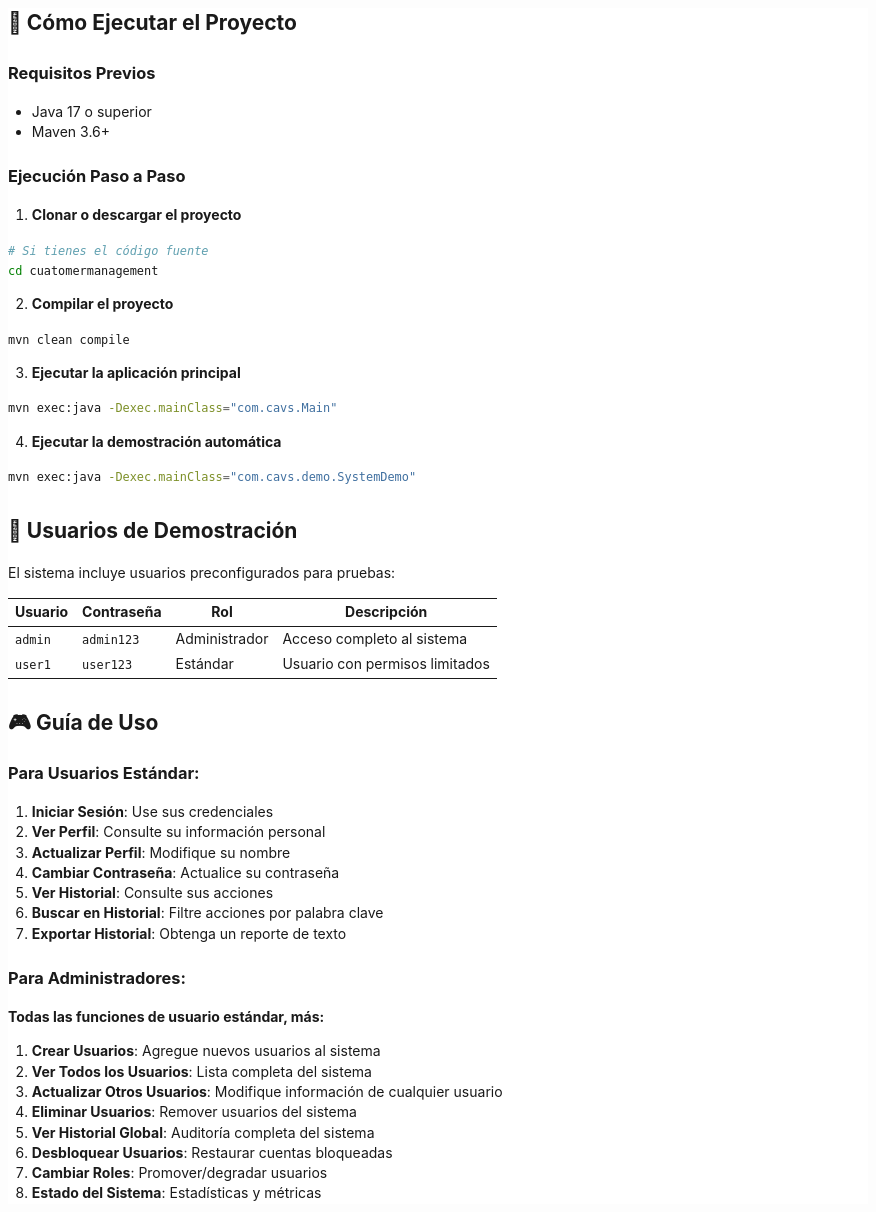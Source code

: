 ## 🚀 Cómo Ejecutar el Proyecto

### Requisitos Previos
- Java 17 o superior
- Maven 3.6+

### Ejecución Paso a Paso

1. **Clonar o descargar el proyecto**
```bash
# Si tienes el código fuente
cd cuatomermanagement
```

2. **Compilar el proyecto**
```bash
mvn clean compile
```

3. **Ejecutar la aplicación principal**
```bash
mvn exec:java -Dexec.mainClass="com.cavs.Main"
```

4. **Ejecutar la demostración automática**
```bash
mvn exec:java -Dexec.mainClass="com.cavs.demo.SystemDemo"
```

## 👥 Usuarios de Demostración

El sistema incluye usuarios preconfigurados para pruebas:

| Usuario | Contraseña | Rol | Descripción |
|---------|------------|-----|-------------|
| `admin` | `admin123` | Administrador | Acceso completo al sistema |
| `user1` | `user123` | Estándar | Usuario con permisos limitados |

## 🎮 Guía de Uso

### Para Usuarios Estándar:
1. **Iniciar Sesión**: Use sus credenciales
2. **Ver Perfil**: Consulte su información personal
3. **Actualizar Perfil**: Modifique su nombre
4. **Cambiar Contraseña**: Actualice su contraseña
5. **Ver Historial**: Consulte sus acciones
6. **Buscar en Historial**: Filtre acciones por palabra clave
7. **Exportar Historial**: Obtenga un reporte de texto

### Para Administradores:
**Todas las funciones de usuario estándar, más:**
1. **Crear Usuarios**: Agregue nuevos usuarios al sistema
2. **Ver Todos los Usuarios**: Lista completa del sistema
3. **Actualizar Otros Usuarios**: Modifique información de cualquier usuario
4. **Eliminar Usuarios**: Remover usuarios del sistema
5. **Ver Historial Global**: Auditoría completa del sistema
6. **Desbloquear Usuarios**: Restaurar cuentas bloqueadas
7. **Cambiar Roles**: Promover/degradar usuarios
8. **Estado del Sistema**: Estadísticas y métricas
